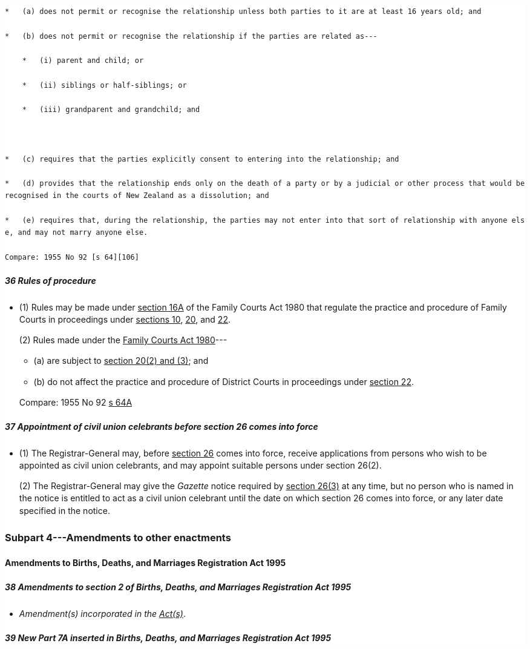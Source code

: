     *   (a) does not permit or recognise the relationship unless both parties to it are at least 16 years old; and
    
    *   (b) does not permit or recognise the relationship if the parties are related as---
            
        *   (i) parent and child; or
        
        *   (ii) siblings or half-siblings; or
        
        *   (iii) grandparent and grandchild; and
        
        
    
    *   (c) requires that the parties explicitly consent to entering into the relationship; and
    
    *   (d) provides that the relationship ends only on the death of a party or by a judicial or other process that would be recognised in the courts of New Zealand as a dissolution; and
    
    *   (e) requires that, during the relationship, the parties may not enter into that sort of relationship with anyone else, and may not marry anyone else.
    
    Compare: 1955 No 92 [s 64][106]

##### 36 Rules of procedure
    
*   (1) Rules may be made under [section 16A][107] of the Family Courts Act 1980 that regulate the practice and procedure of Family Courts in proceedings under [sections 10][14], [20][27], and [22][30].
    
    (2) Rules made under the [Family Courts Act 1980][108]---
        
    *   (a) are subject to [section 20(2) and (3)][27]; and
    
    *   (b) do not affect the practice and procedure of District Courts in proceedings under [section 22][30].
    
    Compare: 1955 No 92 [s 64A][109]

##### 37 Appointment of civil union celebrants before section 26 comes into force
    
*   (1) The Registrar-General may, before [section 26][37] comes into force, receive applications from persons who wish to be appointed as civil union celebrants, and may appoint suitable persons under section 26(2).
    
    (2) The Registrar-General may give the _Gazette_ notice required by [section 26(3)][37] at any time, but no person who is named in the notice is entitled to act as a civil union celebrant until the date on which section 26 comes into force, or any later date specified in the notice.

### Subpart 4---Amendments to other enactments

#### Amendments to Births, Deaths, and Marriages Registration Act 1995

##### 38 Amendments to section 2 of Births, Deaths, and Marriages Registration Act 1995
    
*   _Amendment(s) incorporated in the [Act(s)][99]_.

##### 39 New Part 7A inserted in Births, Deaths, and Marriages Registration Act 1995
    

[0]: http://www.legislation.govt.nz/act/public/2004/0102/latest/link.aspx?id=DLM195466
[1]: http://www.legislation.govt.nz/act/public/2004/0102/latest/whole.html#DLM323388
[2]: http://www.legislation.govt.nz/act/public/2004/0102/latest/whole.html#DLM323389
[3]: http://www.legislation.govt.nz/act/public/2004/0102/latest/whole.html#DLM323390
[4]: http://www.legislation.govt.nz/act/public/2004/0102/latest/whole.html#DLM323391
[5]: http://www.legislation.govt.nz/act/public/2004/0102/latest/whole.html#DLM323410
[6]: http://www.legislation.govt.nz/act/public/2004/0102/latest/whole.html#DLM323411
[7]: http://www.legislation.govt.nz/act/public/2004/0102/latest/whole.html#DLM323412
[8]: http://www.legislation.govt.nz/act/public/2004/0102/latest/whole.html#DLM323413
[9]: http://www.legislation.govt.nz/act/public/2004/0102/latest/whole.html#DLM323414
[10]: http://www.legislation.govt.nz/act/public/2004/0102/latest/whole.html#DLM323415
[11]: http://www.legislation.govt.nz/act/public/2004/0102/latest/whole.html#DLM323416
[12]: http://www.legislation.govt.nz/act/public/2004/0102/latest/whole.html#DLM323417
[13]: http://www.legislation.govt.nz/act/public/2004/0102/latest/whole.html#DLM323418
[14]: http://www.legislation.govt.nz/act/public/2004/0102/latest/whole.html#DLM323419
[15]: http://www.legislation.govt.nz/act/public/2004/0102/latest/whole.html#DLM323420
[16]: http://www.legislation.govt.nz/act/public/2004/0102/latest/whole.html#DLM323421
[17]: http://www.legislation.govt.nz/act/public/2004/0102/latest/whole.html#DLM323422
[18]: http://www.legislation.govt.nz/act/public/2004/0102/latest/whole.html#DLM323423
[19]: http://www.legislation.govt.nz/act/public/2004/0102/latest/whole.html#DLM323424
[20]: http://www.legislation.govt.nz/act/public/2004/0102/latest/whole.html#DLM323425
[21]: http://www.legislation.govt.nz/act/public/2004/0102/latest/whole.html#DLM323426
[22]: http://www.legislation.govt.nz/act/public/2004/0102/latest/whole.html#DLM323427
[23]: http://www.legislation.govt.nz/act/public/2004/0102/latest/whole.html#DLM323428
[24]: http://www.legislation.govt.nz/act/public/2004/0102/latest/whole.html#DLM323429
[25]: http://www.legislation.govt.nz/act/public/2004/0102/latest/whole.html#DLM323430
[26]: http://www.legislation.govt.nz/act/public/2004/0102/latest/whole.html#DLM323431
[27]: http://www.legislation.govt.nz/act/public/2004/0102/latest/whole.html#DLM323432
[28]: http://www.legislation.govt.nz/act/public/2004/0102/latest/whole.html#DLM323433
[29]: http://www.legislation.govt.nz/act/public/2004/0102/latest/whole.html#DLM323434
[30]: http://www.legislation.govt.nz/act/public/2004/0102/latest/whole.html#DLM323435
[31]: http://www.legislation.govt.nz/act/public/2004/0102/latest/whole.html#DLM323436
[32]: http://www.legislation.govt.nz/act/public/2004/0102/latest/whole.html#DLM323437
[33]: http://www.legislation.govt.nz/act/public/2004/0102/latest/whole.html#DLM323438
[34]: http://www.legislation.govt.nz/act/public/2004/0102/latest/whole.html#DLM323439
[35]: http://www.legislation.govt.nz/act/public/2004/0102/latest/whole.html#DLM323440
[36]: http://www.legislation.govt.nz/act/public/2004/0102/latest/whole.html#DLM323441
[37]: http://www.legislation.govt.nz/act/public/2004/0102/latest/whole.html#DLM323442
[38]: http://www.legislation.govt.nz/act/public/2004/0102/latest/whole.html#DLM323443
[39]: http://www.legislation.govt.nz/act/public/2004/0102/latest/whole.html#DLM323444
[40]: http://www.legislation.govt.nz/act/public/2004/0102/latest/whole.html#DLM323445
[41]: http://www.legislation.govt.nz/act/public/2004/0102/latest/whole.html#DLM323446
[42]: http://www.legislation.govt.nz/act/public/2004/0102/latest/whole.html#DLM323447
[43]: http://www.legislation.govt.nz/act/public/2004/0102/latest/whole.html#DLM323448
[44]: http://www.legislation.govt.nz/act/public/2004/0102/latest/whole.html#DLM323449
[45]: http://www.legislation.govt.nz/act/public/2004/0102/latest/whole.html#DLM323450
[46]: http://www.legislation.govt.nz/act/public/2004/0102/latest/whole.html#DLM323451
[47]: http://www.legislation.govt.nz/act/public/2004/0102/latest/whole.html#DLM323452
[48]: http://www.legislation.govt.nz/act/public/2004/0102/latest/whole.html#DLM323453
[49]: http://www.legislation.govt.nz/act/public/2004/0102/latest/whole.html#DLM323454
[50]: http://www.legislation.govt.nz/act/public/2004/0102/latest/whole.html#DLM323455
[51]: http://www.legislation.govt.nz/act/public/2004/0102/latest/whole.html#DLM323456
[52]: http://www.legislation.govt.nz/act/public/2004/0102/latest/whole.html#DLM323457
[53]: http://www.legislation.govt.nz/act/public/2004/0102/latest/whole.html#DLM323458
[54]: http://www.legislation.govt.nz/act/public/2004/0102/latest/whole.html#DLM323459
[55]: http://www.legislation.govt.nz/act/public/2004/0102/latest/whole.html#DLM323466
[56]: http://www.legislation.govt.nz/act/public/2004/0102/latest/whole.html#DLM323475
[57]: http://www.legislation.govt.nz/act/public/2004/0102/latest/whole.html#DLM323476
[58]: http://www.legislation.govt.nz/act/public/2004/0102/latest/whole.html#DLM323477
[59]: http://www.legislation.govt.nz/act/public/2004/0102/latest/whole.html#DLM323478
[60]: http://www.legislation.govt.nz/act/public/2004/0102/latest/whole.html#DLM323479
[61]: http://www.legislation.govt.nz/act/public/2004/0102/latest/whole.html#DLM323481
[62]: http://www.legislation.govt.nz/act/public/2004/0102/latest/whole.html#DLM323482
[63]: http://www.legislation.govt.nz/act/public/2004/0102/latest/whole.html#DLM323483
[64]: http://www.legislation.govt.nz/act/public/2004/0102/latest/whole.html#DLM323484
[65]: http://www.legislation.govt.nz/act/public/2004/0102/latest/whole.html#DLM323488
[66]: http://www.legislation.govt.nz/act/public/2004/0102/latest/whole.html#DLM323495
[67]: http://www.legislation.govt.nz/act/public/2004/0102/latest/whole.html#DLM323744
[68]: http://www.legislation.govt.nz/act/public/2004/0102/latest/whole.html#DLM323765
[69]: http://www.legislation.govt.nz/act/public/2004/0102/latest/link.aspx?id=DLM317411
[70]: http://www.legislation.govt.nz/act/public/2004/0102/latest/link.aspx?id=DLM359378
[71]: http://www.legislation.govt.nz/act/public/2004/0102/latest/link.aspx?id=DLM292034
[72]: http://www.legislation.govt.nz/act/public/2004/0102/latest/link.aspx?id=DLM317988
[73]: http://www.legislation.govt.nz/act/public/2004/0102/latest/link.aspx?id=DLM1048943
[74]: http://www.legislation.govt.nz/act/public/2004/0102/latest/link.aspx?id=DLM364701
[75]: http://www.legislation.govt.nz/act/public/2004/0102/latest/link.aspx?id=DLM39722
[76]: http://www.legislation.govt.nz/act/public/2004/0102/latest/link.aspx?id=DLM292096
[77]: http://www.legislation.govt.nz/act/public/2004/0102/latest/link.aspx?id=DLM292093
[78]: http://www.legislation.govt.nz/act/public/2004/0102/latest/link.aspx?id=DLM292308
[79]: http://www.legislation.govt.nz/act/public/2004/0102/latest/link.aspx?id=DLM292310
[80]: http://www.legislation.govt.nz/act/public/2004/0102/latest/link.aspx?id=DLM292320
[81]: http://www.legislation.govt.nz/act/public/2004/0102/latest/link.aspx?id=DLM292322
[82]: http://www.legislation.govt.nz/act/public/2004/0102/latest/link.aspx?id=DLM292324
[83]: http://www.legislation.govt.nz/act/public/2004/0102/latest/link.aspx?id=DLM292349
[84]: http://www.legislation.govt.nz/act/public/2004/0102/latest/link.aspx?id=DLM364705
[85]: http://www.legislation.govt.nz/act/public/2004/0102/latest/link.aspx?id=DLM292325
[86]: http://www.legislation.govt.nz/act/public/2004/0102/latest/link.aspx?id=DLM292333
[87]: http://www.legislation.govt.nz/act/public/2004/0102/latest/link.aspx?id=DLM292337
[88]: http://www.legislation.govt.nz/act/public/2004/0102/latest/link.aspx?id=DLM292097
[89]: http://www.legislation.govt.nz/act/public/2004/0102/latest/link.aspx?id=DLM292304
[90]: http://www.legislation.govt.nz/act/public/2004/0102/latest/link.aspx?id=DLM292302
[91]: http://www.legislation.govt.nz/act/public/2004/0102/latest/link.aspx?id=DLM292314
[92]: http://www.legislation.govt.nz/act/public/2004/0102/latest/link.aspx?id=DLM292315
[93]: http://www.legislation.govt.nz/act/public/2004/0102/latest/link.aspx?id=DLM292319
[94]: http://www.legislation.govt.nz/act/public/2004/0102/latest/link.aspx?id=DLM40275
[95]: http://www.legislation.govt.nz/act/public/2004/0102/latest/link.aspx?id=DLM40270
[96]: http://www.legislation.govt.nz/act/public/2004/0102/latest/link.aspx?id=DLM292306
[97]: http://www.legislation.govt.nz/act/public/2004/0102/latest/link.aspx?id=DLM292372
[98]: http://www.legislation.govt.nz/act/public/2004/0102/latest/link.aspx?id=DLM968137
[99]: http://www.legislation.govt.nz/act/public/2004/0102/latest/link.aspx?id=DLM359368
[100]: http://www.legislation.govt.nz/act/public/2004/0102/latest/link.aspx?id=DLM292617
[101]: http://www.legislation.govt.nz/act/public/2004/0102/latest/link.aspx?id=DLM3360714
[102]: http://www.legislation.govt.nz/act/public/2004/0102/latest/link.aspx?id=DLM292618
[103]: http://www.legislation.govt.nz/act/public/2004/0102/latest/link.aspx?id=DLM292619
[104]: http://www.legislation.govt.nz/act/public/2004/0102/latest/link.aspx?id=DLM292624
[105]: http://www.legislation.govt.nz/act/public/2004/0102/latest/link.aspx?id=DLM292058
[106]: http://www.legislation.govt.nz/act/public/2004/0102/latest/link.aspx?id=DLM292625
[107]: http://www.legislation.govt.nz/act/public/2004/0102/latest/link.aspx?id=DLM42296
[108]: http://www.legislation.govt.nz/act/public/2004/0102/latest/link.aspx?id=DLM42253
[109]: http://www.legislation.govt.nz/act/public/2004/0102/latest/link.aspx?id=DLM292627
[110]: http://www.legislation.govt.nz/act/public/2004/0102/latest/link.aspx?id=DLM292660
[111]: http://www.legislation.govt.nz/act/public/2004/0102/latest/link.aspx?id=DLM327381
[112]: http://www.legislation.govt.nz/act/public/2004/0102/latest/link.aspx?id=DLM318163
[113]: http://www.legislation.govt.nz/act/public/2004/0102/latest/link.aspx?id=DLM317232
[114]: http://www.legislation.govt.nz/act/public/2004/0102/latest/link.aspx?id=DLM307518
[115]: http://www.legislation.govt.nz/act/public/2004/0102/latest/link.aspx?id=DLM296638
[116]: http://www.legislation.govt.nz/act/public/2004/0102/latest/link.aspx?id=DLM310742
[117]: http://www.legislation.govt.nz/act/public/2004/0102/latest/link.aspx?id=DLM264406
[118]: http://www.legislation.govt.nz/act/public/2004/0102/latest/link.aspx?id=DLM142994
[119]: http://www.pco.parliament.govt.nz/reprints/
[120]: http://www.legislation.govt.nz/act/public/2004/0102/latest/link.aspx?id=DLM195439
[121]: http://www.pco.parliament.govt.nz/editorial-conventions/
[122]: http://www.legislation.govt.nz/act/public/2004/0102/latest/link.aspx?id=DLM195468
[123]: http://www.legislation.govt.nz/act/public/2004/0102/latest/link.aspx?id=DLM195470
[124]: http://www.legislation.govt.nz/act/public/2004/0102/latest/link.aspx?id=DLM968130